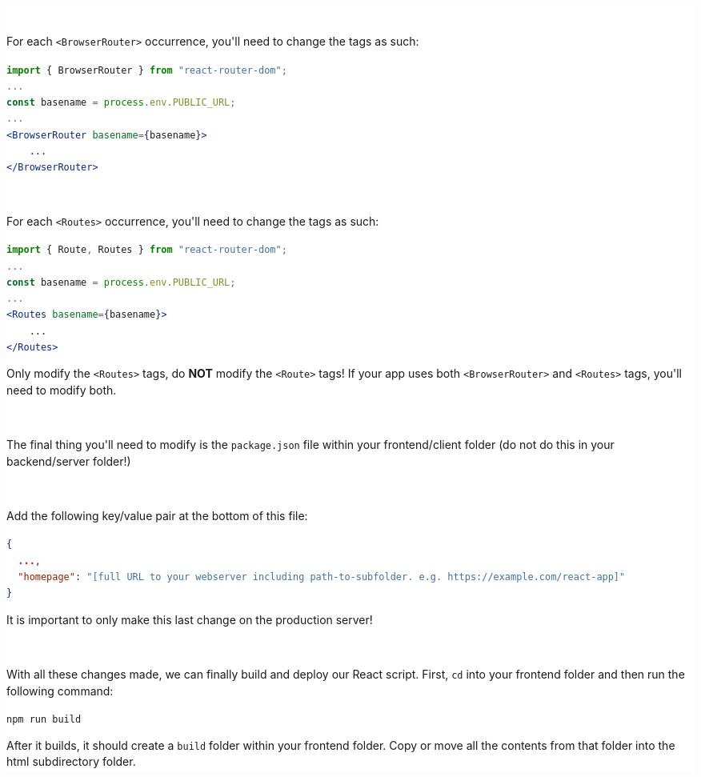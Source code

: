 <br>

For each `<BrowserRouter>` occurrence, you'll need to change the tags as such:
```jsx
import { BrowserRouter } from "react-router-dom";
...
const basename = process.env.PUBLIC_URL;
...
<BrowserRouter basename={basename}>
    ...
</BrowserRouter>
```

<br>

For each `<Routes>` occurrence, you'll need to change the tags as such:
```jsx
import { Route, Routes } from "react-router-dom";
...
const basename = process.env.PUBLIC_URL;
...
<Routes basename={basename}>
    ...
</Routes>
```

Only modify the `<Routes>` tags, do **NOT** modify the `<Route>` tags!
If your app uses both `<BrowserRouter>` and `<Routes>` tags, you'll need to modify both.

<br>

The final thing you'll need to modify is the `package.json` file within your frontend/client folder (do not do this in 
your backend/server folder!)

<br>

Add the following key/value pair at the bottom of this file:

```json
{
  ...,
  "homepage": "[full URL to your webserver including path-to-subfolder. e.g. https://example.com/react-app]"
}
```
It is important to only make this last change on the production server!

<br>

With all these changes made, we can finally build and deploy our React script. First, `cd` into your frontend folder and
then run the following command:

```shell
npm run build
```

After it builds, it should create a `build` folder within your frontend folder. Copy or move all the contents from that
folder into the html subdirectory folder.
